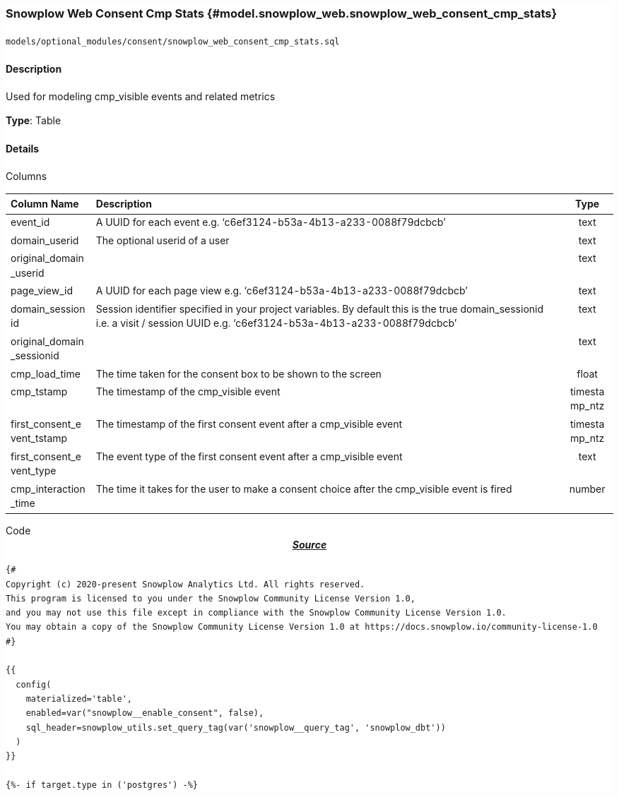 ### Snowplow Web Consent Cmp Stats {#model.snowplow_web.snowplow_web_consent_cmp_stats}

<DbtDetails><summary>
<code>models/optional_modules/consent/snowplow_web_consent_cmp_stats.sql</code>
</summary>

<h4>Description</h4>

Used for modeling cmp_visible events and related metrics

**Type**: Table

<h4>Details</h4>

<DbtDetails>
<summary>Columns</summary>

| Column Name | Description |Type|
|:------------|:------------|:--:|
| event_id | A UUID for each event e.g. ‘c6ef3124-b53a-4b13-a233-0088f79dcbcb’ | text |
| domain_userid | The optional userid of a user | text |
| original_domain_userid |   | text |
| page_view_id | A UUID for each page view e.g. ‘c6ef3124-b53a-4b13-a233-0088f79dcbcb’ | text |
| domain_sessionid | Session identifier specified in your project variables. By default this is the true domain_sessionid i.e. a visit / session UUID e.g. ‘c6ef3124-b53a-4b13-a233-0088f79dcbcb’ | text |
| original_domain_sessionid |   | text |
| cmp_load_time | The time taken for the consent box to be shown to the screen | float |
| cmp_tstamp | The timestamp of the cmp_visible event | timestamp_ntz |
| first_consent_event_tstamp | The timestamp of the first consent event after a cmp_visible event | timestamp_ntz |
| first_consent_event_type | The event type of the first consent event after a cmp_visible event | text |
| cmp_interaction_time | The time it takes for the user to make a consent choice after the cmp_visible event is fired | number |
</DbtDetails>

<DbtDetails>
<summary>Code</summary>

<Tabs groupId="dispatched_sql">
<TabItem value="default" label="default" default>

<center><b><i><a href="https://github.com/snowplow/dbt-snowplow-web/blob/main/models/optional_modules/consent/snowplow_web_consent_cmp_stats.sql">Source</a></i></b></center>

```jinja2
{#
Copyright (c) 2020-present Snowplow Analytics Ltd. All rights reserved.
This program is licensed to you under the Snowplow Community License Version 1.0,
and you may not use this file except in compliance with the Snowplow Community License Version 1.0.
You may obtain a copy of the Snowplow Community License Version 1.0 at https://docs.snowplow.io/community-license-1.0
#}

{{
  config(
    materialized='table',
    enabled=var("snowplow__enable_consent", false),
    sql_header=snowplow_utils.set_query_tag(var('snowplow__query_tag', 'snowplow_dbt'))
  )
}}

{%- if target.type in ('postgres') -%}
```